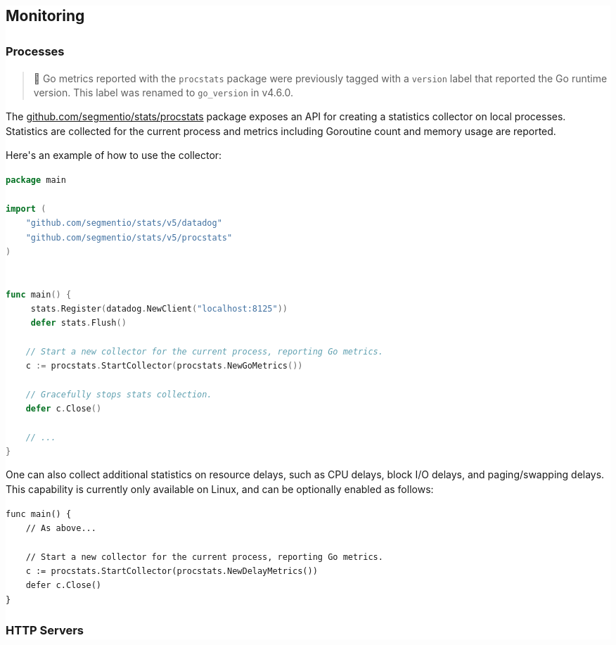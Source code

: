 Monitoring
----------

### Processes

> 🚧 Go metrics reported with the `procstats` package were previously tagged with a
> `version` label that reported the Go runtime version. This label was renamed to
> `go_version` in v4.6.0.

The
[github.com/segmentio/stats/procstats](https://godoc.org/github.com/segmentio/stats/procstats)
package exposes an API for creating a statistics collector on local processes.
Statistics are collected for the current process and metrics including Goroutine
count and memory usage are reported.

Here's an example of how to use the collector:

```go
package main

import (
    "github.com/segmentio/stats/v5/datadog"
    "github.com/segmentio/stats/v5/procstats"
)


func main() {
     stats.Register(datadog.NewClient("localhost:8125"))
     defer stats.Flush()

    // Start a new collector for the current process, reporting Go metrics.
    c := procstats.StartCollector(procstats.NewGoMetrics())

    // Gracefully stops stats collection.
    defer c.Close()

    // ...
}
```

One can also collect additional statistics on resource delays, such as
CPU delays, block I/O delays, and paging/swapping delays.  This capability
is currently only available on Linux, and can be optionally enabled as follows:

```
func main() {
    // As above...

    // Start a new collector for the current process, reporting Go metrics.
    c := procstats.StartCollector(procstats.NewDelayMetrics())
    defer c.Close()
}
```

### HTTP Servers
